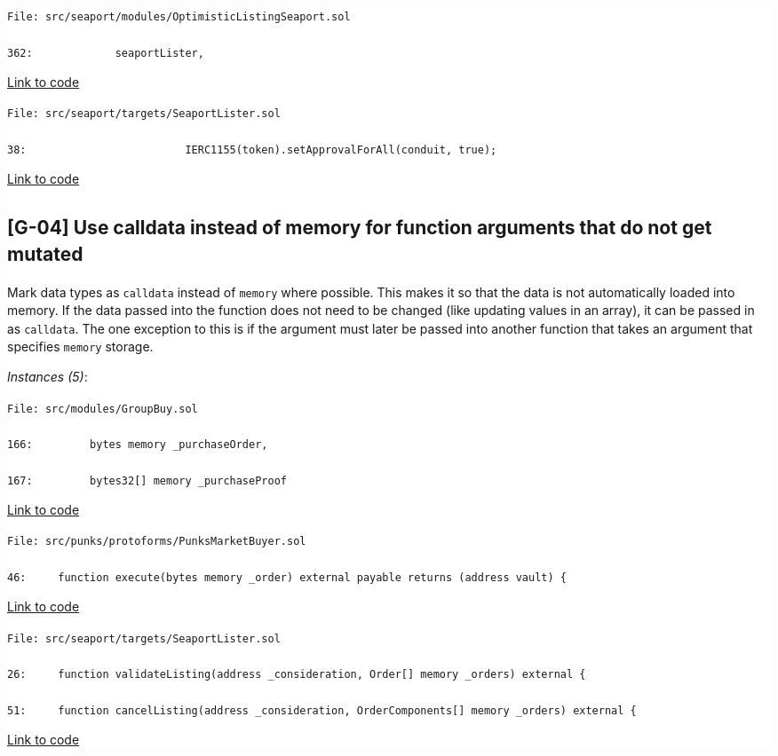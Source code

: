 ```solidity
File: src/seaport/modules/OptimisticListingSeaport.sol

362:             seaportLister,

```
[Link to code](https://github.com/code-423n4/2022-12-tessera/blob/f37a11407da2af844bbfe868e1422e3665a5f8e4/src/seaport/modules/OptimisticListingSeaport.sol)

```solidity
File: src/seaport/targets/SeaportLister.sol

38:                         IERC1155(token).setApprovalForAll(conduit, true);

```
[Link to code](https://github.com/code-423n4/2022-12-tessera/blob/f37a11407da2af844bbfe868e1422e3665a5f8e4/src/seaport/targets/SeaportLister.sol)

## [G-04] Use calldata instead of memory for function arguments that do not get mutated
Mark data types as `calldata` instead of `memory` where possible. This makes it so that the data is not automatically loaded into memory. If the data passed into the function does not need to be changed (like updating values in an array), it can be passed in as `calldata`. The one exception to this is if the argument must later be passed into another function that takes an argument that specifies `memory` storage.

*Instances (5)*:
```solidity
File: src/modules/GroupBuy.sol

166:         bytes memory _purchaseOrder,

167:         bytes32[] memory _purchaseProof

```
[Link to code](https://github.com/code-423n4/2022-12-tessera/blob/f37a11407da2af844bbfe868e1422e3665a5f8e4/src/modules/GroupBuy.sol)

```solidity
File: src/punks/protoforms/PunksMarketBuyer.sol

46:     function execute(bytes memory _order) external payable returns (address vault) {

```
[Link to code](https://github.com/code-423n4/2022-12-tessera/blob/f37a11407da2af844bbfe868e1422e3665a5f8e4/src/punks/protoforms/PunksMarketBuyer.sol)

```solidity
File: src/seaport/targets/SeaportLister.sol

26:     function validateListing(address _consideration, Order[] memory _orders) external {

51:     function cancelListing(address _consideration, OrderComponents[] memory _orders) external {

```
[Link to code](https://github.com/code-423n4/2022-12-tessera/blob/f37a11407da2af844bbfe868e1422e3665a5f8e4/src/seaport/targets/SeaportLister.sol)
